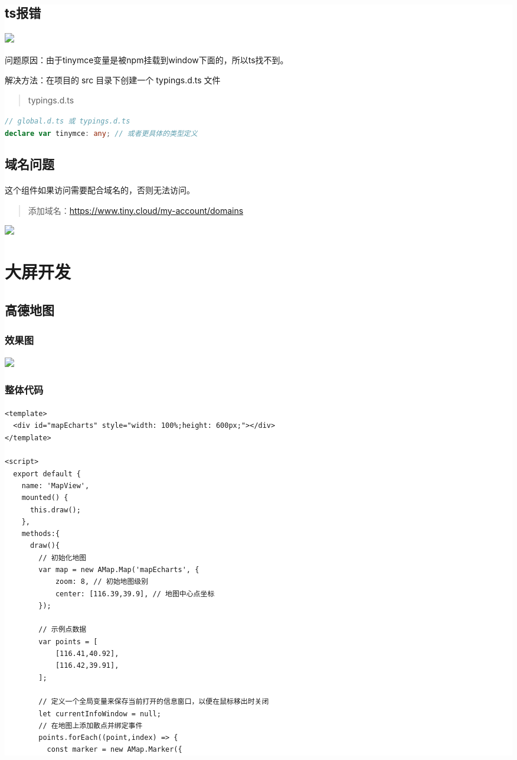 ## ts报错

![](https://guiwanzhyq.oss-cn-hangzhou.aliyuncs.com/hc/img/20240813/311277ad-c58a-40a3-ba81-fa39930804bb.png)

问题原因：由于tinymce变量是被npm挂载到window下面的，所以ts找不到。

解决方法：在项目的 src 目录下创建一个 typings.d.ts 文件

> typings.d.ts

```typescript
// global.d.ts 或 typings.d.ts
declare var tinymce: any; // 或者更具体的类型定义
```

## 域名问题

这个组件如果访问需要配合域名的，否则无法访问。

> 添加域名：https://www.tiny.cloud/my-account/domains

![](https://guiwanzhyq.oss-cn-hangzhou.aliyuncs.com/hc/img/20240813/1ab48d42-6d0c-4a34-9c58-7dc171f20d58.png)

# 大屏开发

## 高德地图

### 效果图

![](https://super-note.oss-cn-shenzhen.aliyuncs.com/%E5%89%8D%E7%AB%AF/Snipaste_2024-05-30_15-48-38.png)

### 整体代码

```vue
<template>
  <div id="mapEcharts" style="width: 100%;height: 600px;"></div>
</template>

<script>
  export default {
    name: 'MapView',
    mounted() {
      this.draw();
    },
    methods:{
      draw(){
        // 初始化地图
        var map = new AMap.Map('mapEcharts', {
            zoom: 8, // 初始地图级别
            center: [116.39,39.9], // 地图中心点坐标
        });

        // 示例点数据
        var points = [
            [116.41,40.92],
            [116.42,39.91],
        ];

        // 定义一个全局变量来保存当前打开的信息窗口，以便在鼠标移出时关闭
        let currentInfoWindow = null;
        // 在地图上添加散点并绑定事件
        points.forEach((point,index) => {
          const marker = new AMap.Marker({
```